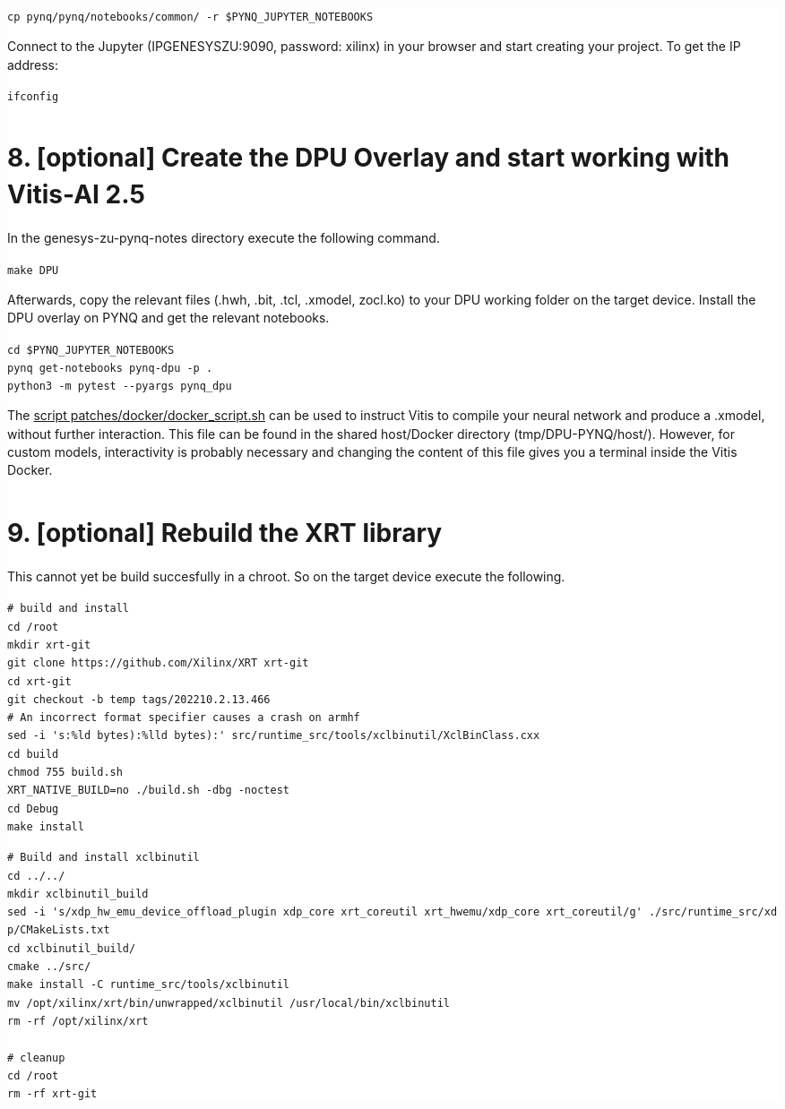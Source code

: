 ```
cp pynq/pynq/notebooks/common/ -r $PYNQ_JUPYTER_NOTEBOOKS
```
Connect to the Jupyter (IPGENESYSZU:9090, password: xilinx) in your browser and start creating your project. To get the IP address:
```
ifconfig
```
# 8. [optional] Create the DPU Overlay and start working with Vitis-AI 2.5
In the genesys-zu-pynq-notes directory execute the following command. 
```
make DPU
```
Afterwards, copy the relevant files (.hwh, .bit, .tcl, .xmodel, zocl.ko) to your DPU working folder on the target device. Install the DPU overlay on PYNQ and get the relevant notebooks.
```
cd $PYNQ_JUPYTER_NOTEBOOKS
pynq get-notebooks pynq-dpu -p .
python3 -m pytest --pyargs pynq_dpu
```
The [script patches/docker/docker_script.sh](https://github.com/marcvhoof/genesys-zu-pynq-notes/blob/main/patches/docker/docker_script.sh) can be used to instruct Vitis to compile your neural network and produce a .xmodel, without further interaction. This file can be found in the shared host/Docker directory (tmp/DPU-PYNQ/host/). However, for custom models, interactivity is probably necessary and changing the content of this file gives you a terminal inside the Vitis Docker.  

# 9. [optional] Rebuild the XRT library
This cannot yet be build succesfully in a chroot. So on the target device execute the following. 
```
# build and install
cd /root
mkdir xrt-git
git clone https://github.com/Xilinx/XRT xrt-git
cd xrt-git
git checkout -b temp tags/202210.2.13.466
# An incorrect format specifier causes a crash on armhf
sed -i 's:%ld bytes):%lld bytes):' src/runtime_src/tools/xclbinutil/XclBinClass.cxx
cd build
chmod 755 build.sh
XRT_NATIVE_BUILD=no ./build.sh -dbg -noctest
cd Debug
make install
```
```
# Build and install xclbinutil
cd ../../
mkdir xclbinutil_build
sed -i 's/xdp_hw_emu_device_offload_plugin xdp_core xrt_coreutil xrt_hwemu/xdp_core xrt_coreutil/g' ./src/runtime_src/xdp/CMakeLists.txt
cd xclbinutil_build/
cmake ../src/
make install -C runtime_src/tools/xclbinutil
mv /opt/xilinx/xrt/bin/unwrapped/xclbinutil /usr/local/bin/xclbinutil
rm -rf /opt/xilinx/xrt

# cleanup
cd /root
rm -rf xrt-git
```

